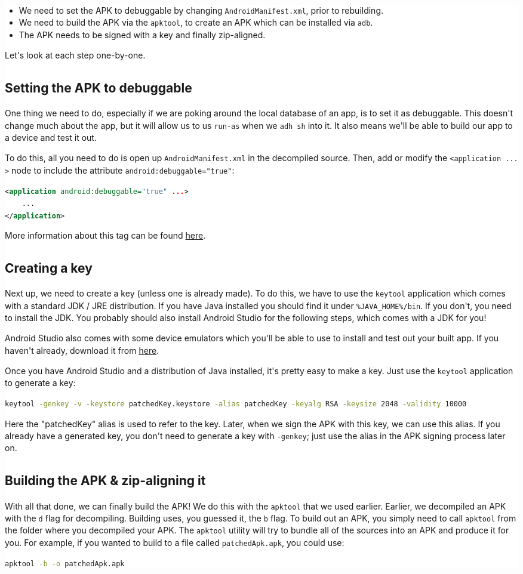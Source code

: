 - We need to set the APK to debuggable by changing `AndroidManifest.xml`, prior to rebuilding.
- We need to build the APK via the `apktool`, to create an APK which can be installed via `adb`.
- The APK needs to be signed with a key and finally zip-aligned.

Let's look at each step one-by-one. 

## Setting the APK to debuggable
One thing we need to do, especially if we are poking around the local database of an app, is to set it as debuggable. This doesn't change much about the app, but it will allow us to us `run-as` when we `adh sh` into it. It also means we'll be able to build our app to a device and test it out.

To do this, all you need to do is open up `AndroidManifest.xml` in the decompiled source. Then, add or modify the `<application ...>` node to include the attribute `android:debuggable="true"`:

```xml
<application android:debuggable="true" ...>
    ...
</application>
```

More information about this tag can be found [here](https://developer.android.com/privacy-and-security/risks/android-debuggable).

## Creating a key 
Next up, we need to create a key (unless one is already made). To do this, we have to use the `keytool` application which comes with a standard JDK / JRE distribution. If you have Java installed you should find it under `%JAVA_HOME%/bin`. If you don't, you need to install the JDK. You probably should also install Android Studio for the following steps, which comes with a JDK for you!

Android Studio also comes with some device emulators which you'll be able to use to install and test out your built app. If you haven't already, download it from [here](https://developer.android.com/studio).

Once you have Android Studio and a distribution of Java installed, it's pretty easy to make a key. Just use the `keytool` application to generate a key:

```sh
keytool -genkey -v -keystore patchedKey.keystore -alias patchedKey -keyalg RSA -keysize 2048 -validity 10000
```

Here the "patchedKey" alias is used to refer to the key. Later, when we sign the APK with this key, we can use this alias. If you already have a generated key, you don't need to generate a key with `-genkey`; just use the alias in the APK signing process later on.

## Building the APK & zip-aligning it
With all that done, we can finally build the APK! We do this with the `apktool` that we used earlier. Earlier, we decompiled an APK with the `d` flag for decompiling. Building uses, you guessed it, the `b` flag. To build out an APK, you simply need to call `apktool` from the folder where you decompiled your APK. The `apktool` utility will try to bundle all of the sources into an APK and produce it for you. For example, if you wanted to build to a file called `patchedApk.apk`, you could use:

```sh
apktool -b -o patchedApk.apk
```

